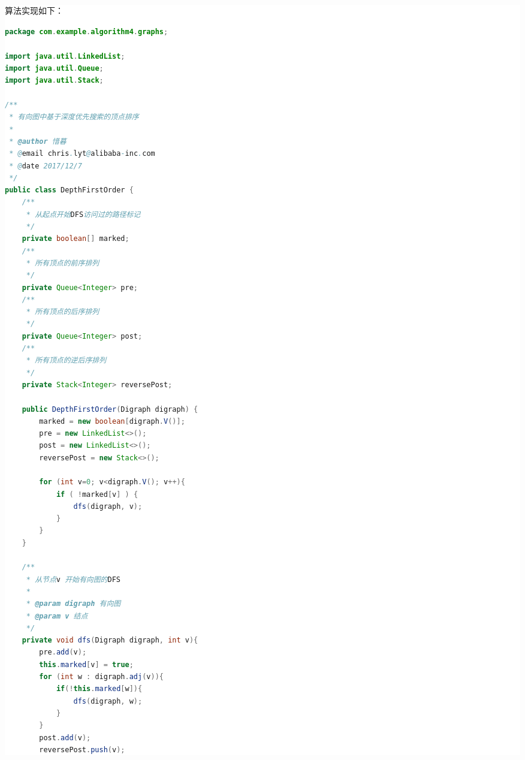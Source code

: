 

算法实现如下：

```java
package com.example.algorithm4.graphs;

import java.util.LinkedList;
import java.util.Queue;
import java.util.Stack;

/**
 * 有向图中基于深度优先搜索的顶点排序
 *
 * @author 惜暮
 * @email chris.lyt@alibaba-inc.com
 * @date 2017/12/7
 */
public class DepthFirstOrder {
    /**
     * 从起点开始DFS访问过的路径标记
     */
    private boolean[] marked;
    /**
     * 所有顶点的前序排列
     */
    private Queue<Integer> pre;
    /**
     * 所有顶点的后序排列
     */
    private Queue<Integer> post;
    /**
     * 所有顶点的逆后序排列
     */
    private Stack<Integer> reversePost;

    public DepthFirstOrder(Digraph digraph) {
        marked = new boolean[digraph.V()];
        pre = new LinkedList<>();
        post = new LinkedList<>();
        reversePost = new Stack<>();

        for (int v=0; v<digraph.V(); v++){
            if ( !marked[v] ) {
                dfs(digraph, v);
            }
        }
    }

    /**
     * 从节点v 开始有向图的DFS
     *
     * @param digraph 有向图
     * @param v 结点
     */
    private void dfs(Digraph digraph, int v){
        pre.add(v);
        this.marked[v] = true;
        for (int w : digraph.adj(v)){
            if(!this.marked[w]){
                dfs(digraph, w);
            }
        }
        post.add(v);
        reversePost.push(v);
```